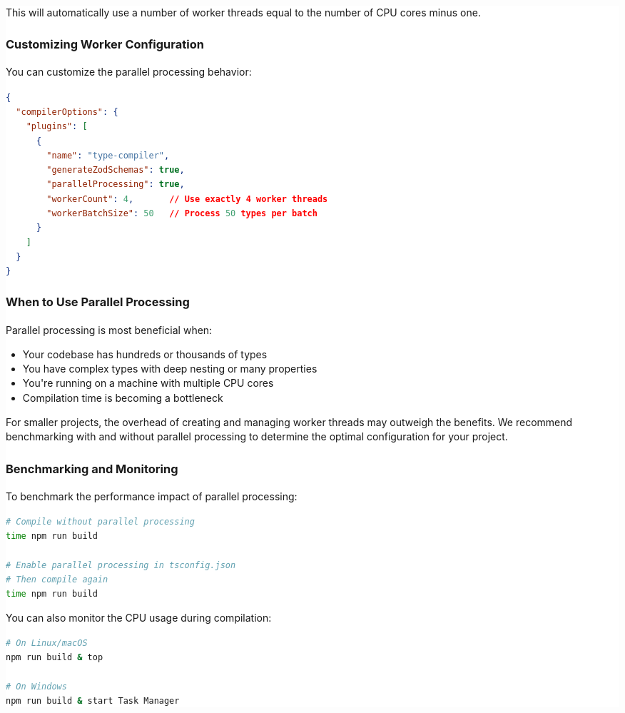 This will automatically use a number of worker threads equal to the number of CPU cores minus one.

### Customizing Worker Configuration

You can customize the parallel processing behavior:

```json
{
  "compilerOptions": {
    "plugins": [
      {
        "name": "type-compiler",
        "generateZodSchemas": true,
        "parallelProcessing": true,
        "workerCount": 4,       // Use exactly 4 worker threads
        "workerBatchSize": 50   // Process 50 types per batch
      }
    ]
  }
}
```

### When to Use Parallel Processing

Parallel processing is most beneficial when:

- Your codebase has hundreds or thousands of types
- You have complex types with deep nesting or many properties
- You're running on a machine with multiple CPU cores
- Compilation time is becoming a bottleneck

For smaller projects, the overhead of creating and managing worker threads may outweigh the benefits. We recommend benchmarking with and without parallel processing to determine the optimal configuration for your project.

### Benchmarking and Monitoring

To benchmark the performance impact of parallel processing:

```bash
# Compile without parallel processing
time npm run build

# Enable parallel processing in tsconfig.json
# Then compile again
time npm run build
```

You can also monitor the CPU usage during compilation:

```bash
# On Linux/macOS
npm run build & top

# On Windows
npm run build & start Task Manager
```
